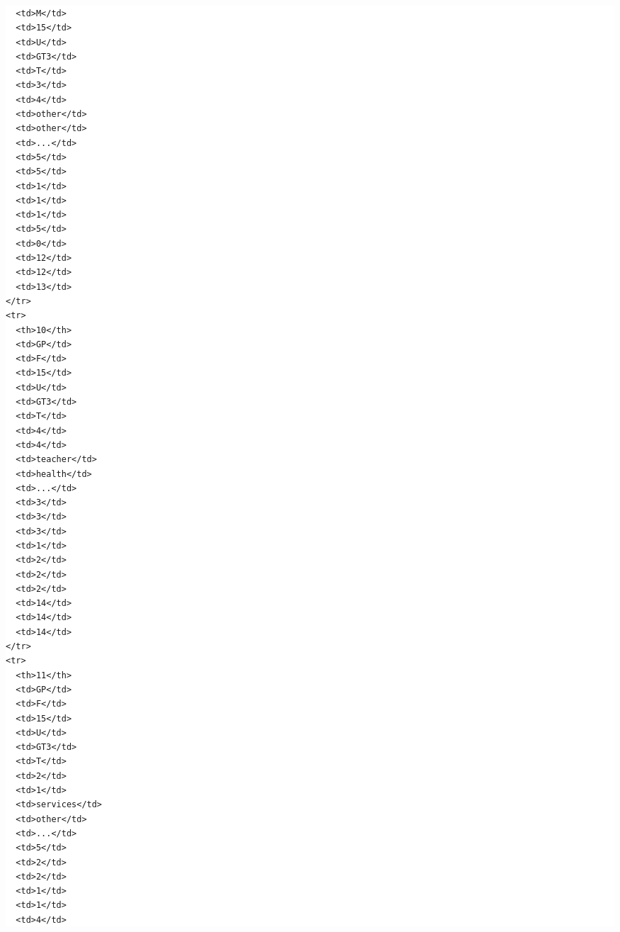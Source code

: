       <td>M</td>
      <td>15</td>
      <td>U</td>
      <td>GT3</td>
      <td>T</td>
      <td>3</td>
      <td>4</td>
      <td>other</td>
      <td>other</td>
      <td>...</td>
      <td>5</td>
      <td>5</td>
      <td>1</td>
      <td>1</td>
      <td>1</td>
      <td>5</td>
      <td>0</td>
      <td>12</td>
      <td>12</td>
      <td>13</td>
    </tr>
    <tr>
      <th>10</th>
      <td>GP</td>
      <td>F</td>
      <td>15</td>
      <td>U</td>
      <td>GT3</td>
      <td>T</td>
      <td>4</td>
      <td>4</td>
      <td>teacher</td>
      <td>health</td>
      <td>...</td>
      <td>3</td>
      <td>3</td>
      <td>3</td>
      <td>1</td>
      <td>2</td>
      <td>2</td>
      <td>2</td>
      <td>14</td>
      <td>14</td>
      <td>14</td>
    </tr>
    <tr>
      <th>11</th>
      <td>GP</td>
      <td>F</td>
      <td>15</td>
      <td>U</td>
      <td>GT3</td>
      <td>T</td>
      <td>2</td>
      <td>1</td>
      <td>services</td>
      <td>other</td>
      <td>...</td>
      <td>5</td>
      <td>2</td>
      <td>2</td>
      <td>1</td>
      <td>1</td>
      <td>4</td>